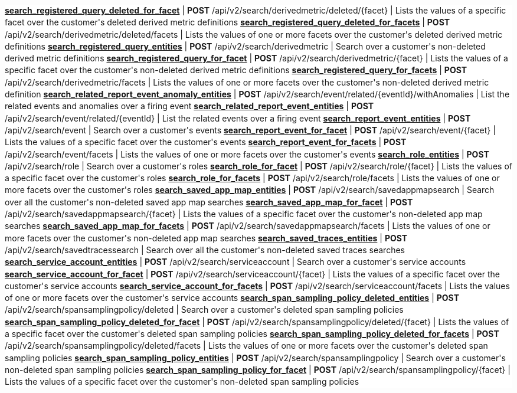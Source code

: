 [**search_registered_query_deleted_for_facet**](SearchApi.md#search_registered_query_deleted_for_facet) | **POST** /api/v2/search/derivedmetric/deleted/{facet} | Lists the values of a specific facet over the customer&#39;s deleted derived metric definitions
[**search_registered_query_deleted_for_facets**](SearchApi.md#search_registered_query_deleted_for_facets) | **POST** /api/v2/search/derivedmetric/deleted/facets | Lists the values of one or more facets over the customer&#39;s deleted derived metric definitions
[**search_registered_query_entities**](SearchApi.md#search_registered_query_entities) | **POST** /api/v2/search/derivedmetric | Search over a customer&#39;s non-deleted derived metric definitions
[**search_registered_query_for_facet**](SearchApi.md#search_registered_query_for_facet) | **POST** /api/v2/search/derivedmetric/{facet} | Lists the values of a specific facet over the customer&#39;s non-deleted derived metric definitions
[**search_registered_query_for_facets**](SearchApi.md#search_registered_query_for_facets) | **POST** /api/v2/search/derivedmetric/facets | Lists the values of one or more facets over the customer&#39;s non-deleted derived metric definition
[**search_related_report_event_anomaly_entities**](SearchApi.md#search_related_report_event_anomaly_entities) | **POST** /api/v2/search/event/related/{eventId}/withAnomalies | List the related events and anomalies over a firing event
[**search_related_report_event_entities**](SearchApi.md#search_related_report_event_entities) | **POST** /api/v2/search/event/related/{eventId} | List the related events over a firing event
[**search_report_event_entities**](SearchApi.md#search_report_event_entities) | **POST** /api/v2/search/event | Search over a customer&#39;s events
[**search_report_event_for_facet**](SearchApi.md#search_report_event_for_facet) | **POST** /api/v2/search/event/{facet} | Lists the values of a specific facet over the customer&#39;s events
[**search_report_event_for_facets**](SearchApi.md#search_report_event_for_facets) | **POST** /api/v2/search/event/facets | Lists the values of one or more facets over the customer&#39;s events
[**search_role_entities**](SearchApi.md#search_role_entities) | **POST** /api/v2/search/role | Search over a customer&#39;s roles
[**search_role_for_facet**](SearchApi.md#search_role_for_facet) | **POST** /api/v2/search/role/{facet} | Lists the values of a specific facet over the customer&#39;s roles
[**search_role_for_facets**](SearchApi.md#search_role_for_facets) | **POST** /api/v2/search/role/facets | Lists the values of one or more facets over the customer&#39;s roles
[**search_saved_app_map_entities**](SearchApi.md#search_saved_app_map_entities) | **POST** /api/v2/search/savedappmapsearch | Search over all the customer&#39;s non-deleted saved app map searches
[**search_saved_app_map_for_facet**](SearchApi.md#search_saved_app_map_for_facet) | **POST** /api/v2/search/savedappmapsearch/{facet} | Lists the values of a specific facet over the customer&#39;s non-deleted app map searches
[**search_saved_app_map_for_facets**](SearchApi.md#search_saved_app_map_for_facets) | **POST** /api/v2/search/savedappmapsearch/facets | Lists the values of one or more facets over the customer&#39;s non-deleted app map searches
[**search_saved_traces_entities**](SearchApi.md#search_saved_traces_entities) | **POST** /api/v2/search/savedtracessearch | Search over all the customer&#39;s non-deleted saved traces searches
[**search_service_account_entities**](SearchApi.md#search_service_account_entities) | **POST** /api/v2/search/serviceaccount | Search over a customer&#39;s service accounts
[**search_service_account_for_facet**](SearchApi.md#search_service_account_for_facet) | **POST** /api/v2/search/serviceaccount/{facet} | Lists the values of a specific facet over the customer&#39;s service accounts
[**search_service_account_for_facets**](SearchApi.md#search_service_account_for_facets) | **POST** /api/v2/search/serviceaccount/facets | Lists the values of one or more facets over the customer&#39;s service accounts
[**search_span_sampling_policy_deleted_entities**](SearchApi.md#search_span_sampling_policy_deleted_entities) | **POST** /api/v2/search/spansamplingpolicy/deleted | Search over a customer&#39;s deleted span sampling policies
[**search_span_sampling_policy_deleted_for_facet**](SearchApi.md#search_span_sampling_policy_deleted_for_facet) | **POST** /api/v2/search/spansamplingpolicy/deleted/{facet} | Lists the values of a specific facet over the customer&#39;s deleted span sampling policies
[**search_span_sampling_policy_deleted_for_facets**](SearchApi.md#search_span_sampling_policy_deleted_for_facets) | **POST** /api/v2/search/spansamplingpolicy/deleted/facets | Lists the values of one or more facets over the customer&#39;s deleted span sampling policies
[**search_span_sampling_policy_entities**](SearchApi.md#search_span_sampling_policy_entities) | **POST** /api/v2/search/spansamplingpolicy | Search over a customer&#39;s non-deleted span sampling policies
[**search_span_sampling_policy_for_facet**](SearchApi.md#search_span_sampling_policy_for_facet) | **POST** /api/v2/search/spansamplingpolicy/{facet} | Lists the values of a specific facet over the customer&#39;s non-deleted span sampling policies